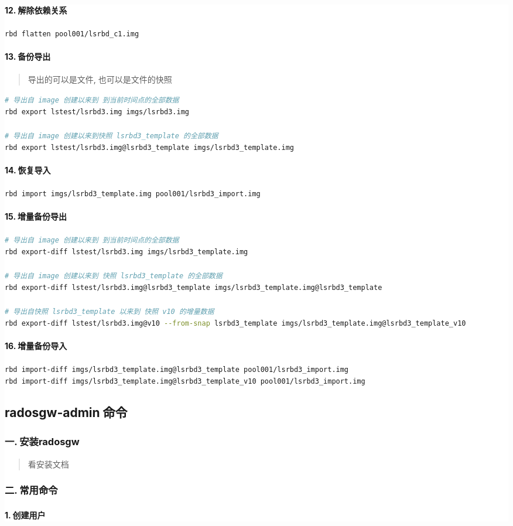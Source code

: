 #### 12. 解除依赖关系

```sh
rbd flatten pool001/lsrbd_c1.img
```

#### 13. 备份导出

> 导出的可以是文件, 也可以是文件的快照

```sh
# 导出自 image 创建以来到 到当前时间点的全部数据
rbd export lstest/lsrbd3.img imgs/lsrbd3.img

# 导出自 image 创建以来到快照 lsrbd3_template 的全部数据
rbd export lstest/lsrbd3.img@lsrbd3_template imgs/lsrbd3_template.img
```

#### 14. 恢复导入

```sh
rbd import imgs/lsrbd3_template.img pool001/lsrbd3_import.img
```

#### 15. 增量备份导出

```sh
# 导出自 image 创建以来到 到当前时间点的全部数据
rbd export-diff lstest/lsrbd3.img imgs/lsrbd3_template.img

# 导出自 image 创建以来到 快照 lsrbd3_template 的全部数据
rbd export-diff lstest/lsrbd3.img@lsrbd3_template imgs/lsrbd3_template.img@lsrbd3_template

# 导出自快照 lsrbd3_template 以来到 快照 v10 的增量数据
rbd export-diff lstest/lsrbd3.img@v10 --from-snap lsrbd3_template imgs/lsrbd3_template.img@lsrbd3_template_v10
```

#### 16. 增量备份导入

```sh
rbd import-diff imgs/lsrbd3_template.img@lsrbd3_template pool001/lsrbd3_import.img
rbd import-diff imgs/lsrbd3_template.img@lsrbd3_template_v10 pool001/lsrbd3_import.img
```

## radosgw-admin 命令

### 一. 安装radosgw

> 看安装文档

### 二. 常用命令

#### 1. 创建用户
